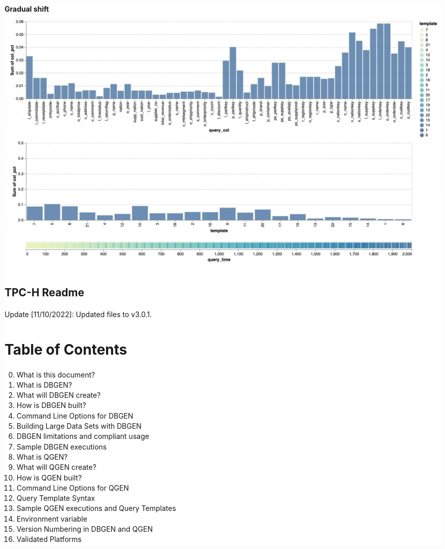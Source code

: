 **Gradual shift**
![Gradual Shift](assets/gradual_shift.gif)
## TPC-H Readme

Update [11/10/2022]: Updated files to v3.0.1.

Table of Contents
===================
 0. What is this document?
 1. What is DBGEN?
 2. What will DBGEN create?
 3. How is DBGEN built?
 4. Command Line Options for DBGEN
 5. Building Large Data Sets with DBGEN
 6. DBGEN limitations and compliant usage
 7. Sample DBGEN executions
 8. What is QGEN?
 9. What will QGEN create?
10. How is QGEN built?
11. Command Line Options for QGEN
12. Query Template Syntax
13. Sample QGEN executions and Query Templates
14. Environment variable
15. Version Numbering in DBGEN and QGEN
16. Validated Platforms
